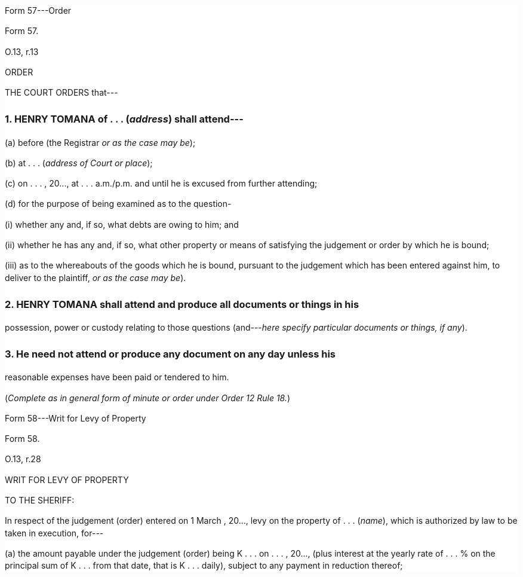 Form 57---Order

Form 57.

O.13, r.13

ORDER

THE COURT ORDERS that---

### 1\. HENRY TOMANA of . . . (*address*) shall attend---

\(a\) before (the Registrar *or as the case may be*);

\(b\) at . . . (*address of Court or place*);

\(c\) on . . . , 20\..., at . . . a.m./p.m. and until he is excused
from further attending;

\(d\) for the purpose of being examined as to the question-

\(i\) whether any and, if so, what debts are owing to him; and

\(ii\) whether he has any and, if so, what other property or means of
satisfying the judgement or order by which he is bound;

\(iii\) as to the whereabouts of the goods which he is bound, pursuant
to the judgement which has been entered against him, to deliver to the
plaintiff, *or as the case may be*).

### 2\. HENRY TOMANA shall attend and produce all documents or things in his
possession, power or custody relating to those questions (and---*here
specify particular documents or things, if any*).

### 3\. He need not attend or produce any document on any day unless his
reasonable expenses have been paid or tendered to him.

(*Complete as in general form of minute or order under Order 12 Rule
18.*)

Form 58---Writ for Levy of Property

Form 58.

O.13, r.28

WRIT FOR LEVY OF PROPERTY

TO THE SHERIFF:

In respect of the judgement (order) entered on 1 March , 20\..., levy on
the property of . . . (*name*), which is authorized by law to be taken
in execution, for---

\(a\) the amount payable under the judgement (order) being K . . . on
. . . , 20\..., (plus interest at the yearly rate of . . . % on the
principal sum of K . . . from that date, that is K . . . daily),
subject to any payment in reduction thereof;
